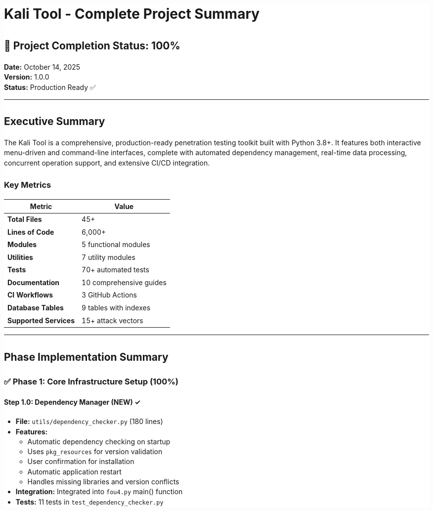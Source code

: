 # Kali Tool - Complete Project Summary

## 🎉 Project Completion Status: 100%

**Date:** October 14, 2025  
**Version:** 1.0.0  
**Status:** Production Ready ✅

---

## Executive Summary

The Kali Tool is a comprehensive, production-ready penetration testing toolkit built with Python 3.8+. It features both interactive menu-driven and command-line interfaces, complete with automated dependency management, real-time data processing, concurrent operation support, and extensive CI/CD integration.

### Key Metrics

| Metric | Value |
|--------|-------|
| **Total Files** | 45+ |
| **Lines of Code** | 6,000+ |
| **Modules** | 5 functional modules |
| **Utilities** | 7 utility modules |
| **Tests** | 70+ automated tests |
| **Documentation** | 10 comprehensive guides |
| **CI Workflows** | 3 GitHub Actions |
| **Database Tables** | 9 tables with indexes |
| **Supported Services** | 15+ attack vectors |

---

## Phase Implementation Summary

### ✅ Phase 1: Core Infrastructure Setup (100%)

#### Step 1.0: Dependency Manager (NEW) ✓
- **File:** `utils/dependency_checker.py` (180 lines)
- **Features:**
  - Automatic dependency checking on startup
  - Uses `pkg_resources` for version validation
  - User confirmation for installation
  - Automatic application restart
  - Handles missing libraries and version conflicts
- **Integration:** Integrated into `fou4.py` main() function
- **Tests:** 11 tests in `test_dependency_checker.py`
